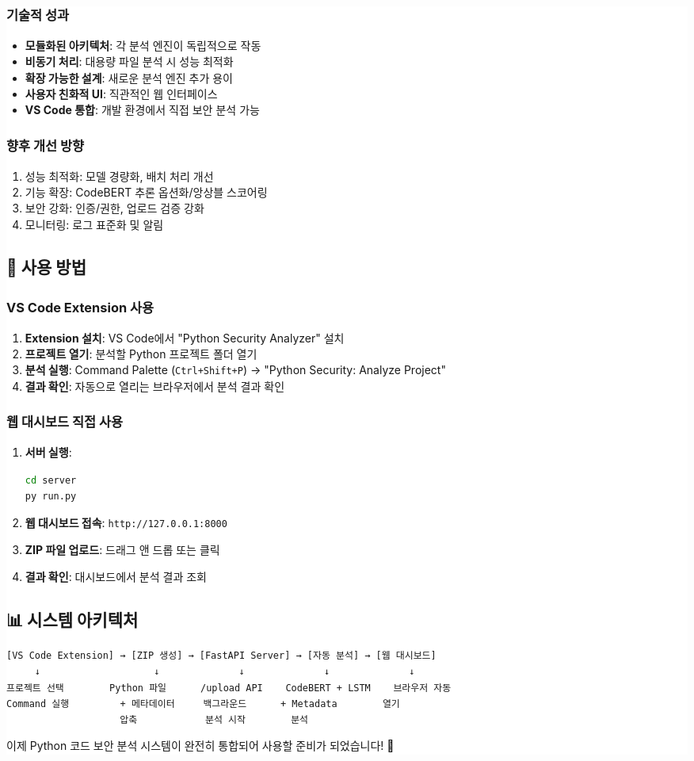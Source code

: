 ### 기술적 성과
- **모듈화된 아키텍처**: 각 분석 엔진이 독립적으로 작동
- **비동기 처리**: 대용량 파일 분석 시 성능 최적화
- **확장 가능한 설계**: 새로운 분석 엔진 추가 용이
- **사용자 친화적 UI**: 직관적인 웹 인터페이스
- **VS Code 통합**: 개발 환경에서 직접 보안 분석 가능

### 향후 개선 방향
1. 성능 최적화: 모델 경량화, 배치 처리 개선
2. 기능 확장: CodeBERT 추론 옵션화/앙상블 스코어링
3. 보안 강화: 인증/권한, 업로드 검증 강화
4. 모니터링: 로그 표준화 및 알림

## 🚀 사용 방법

### VS Code Extension 사용
1. **Extension 설치**: VS Code에서 "Python Security Analyzer" 설치
2. **프로젝트 열기**: 분석할 Python 프로젝트 폴더 열기
3. **분석 실행**: Command Palette (`Ctrl+Shift+P`) → "Python Security: Analyze Project"
4. **결과 확인**: 자동으로 열리는 브라우저에서 분석 결과 확인

### 웹 대시보드 직접 사용
1. **서버 실행**:
   ```bash
   cd server
   py run.py
   ```

2. **웹 대시보드 접속**: `http://127.0.0.1:8000`

3. **ZIP 파일 업로드**: 드래그 앤 드롭 또는 클릭

4. **결과 확인**: 대시보드에서 분석 결과 조회

## 📊 시스템 아키텍처

```
[VS Code Extension] → [ZIP 생성] → [FastAPI Server] → [자동 분석] → [웹 대시보드]
     ↓                    ↓              ↓              ↓              ↓
프로젝트 선택        Python 파일      /upload API    CodeBERT + LSTM    브라우저 자동
Command 실행         + 메타데이터     백그라운드      + Metadata        열기
                    압축            분석 시작        분석
```

이제 Python 코드 보안 분석 시스템이 완전히 통합되어 사용할 준비가 되었습니다! 🎉
